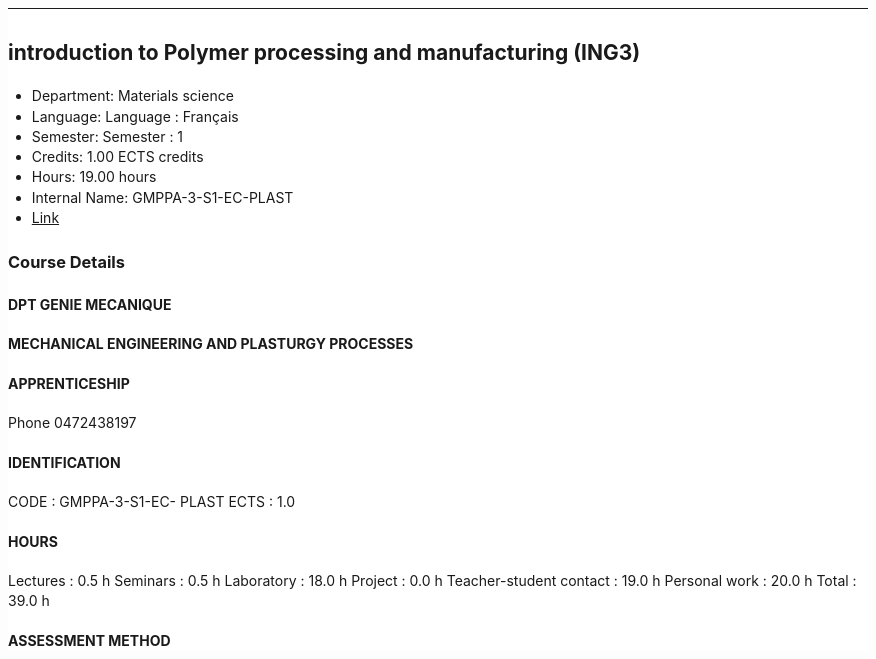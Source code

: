 
---

## introduction to Polymer processing and manufacturing (ING3)

- Department: Materials science
- Language: Language : Français
- Semester: Semester : 1
- Credits: 1.00 ECTS credits
- Hours: 19.00 hours
- Internal Name: GMPPA-3-S1-EC-PLAST
- [Link](https://scolpeda.insa-lyon.fr/f/ects?id=54970&_lang=en)

### Course Details

#### DPT GENIE MECANIQUE


#### MECHANICAL ENGINEERING AND PLASTURGY PROCESSES


#### APPRENTICESHIP

Phone 0472438197

#### IDENTIFICATION

CODE :
GMPPA-3-S1-EC-
PLAST
ECTS :
1.0

#### HOURS

Lectures :
0.5 h
Seminars :
0.5 h
Laboratory :
18.0 h
Project :
0.0 h
Teacher-student
contact :
19.0 h
Personal work :
20.0 h
Total :
39.0 h

#### ASSESSMENT METHOD
